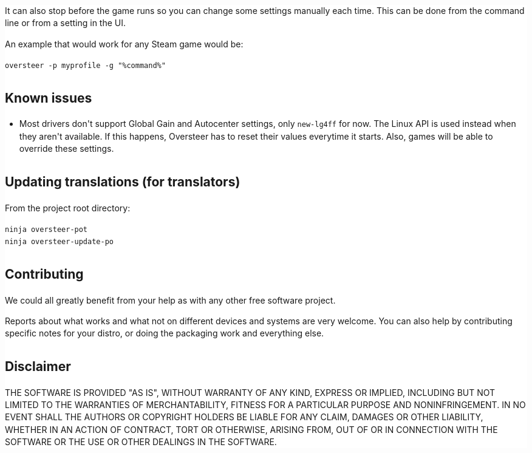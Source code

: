 It can also stop before the game runs so you can change some settings manually
each time. This can be done from the command line or from a setting in the UI.

An example that would work for any Steam game would be:

`oversteer -p myprofile -g "%command%"`

## Known issues

- Most drivers don't support Global Gain and Autocenter settings, only
  `new-lg4ff` for now. The Linux API is used instead when they aren't
  available. If this happens, Oversteer has to reset their values everytime it
  starts. Also, games will be able to override these settings.

## Updating translations (for translators)

From the project root directory:

```shell
ninja oversteer-pot
ninja oversteer-update-po
```

## Contributing

We could all greatly benefit from your help as with any other free software
project.

Reports about what works and what not on different devices and systems are very
welcome. You can also help by contributing specific notes for your distro, or
doing the packaging work and everything else.

## Disclaimer

THE SOFTWARE IS PROVIDED "AS IS", WITHOUT WARRANTY OF ANY KIND, EXPRESS OR
IMPLIED, INCLUDING BUT NOT LIMITED TO THE WARRANTIES OF MERCHANTABILITY,
FITNESS FOR A PARTICULAR PURPOSE AND NONINFRINGEMENT. IN NO EVENT SHALL THE
AUTHORS OR COPYRIGHT HOLDERS BE LIABLE FOR ANY CLAIM, DAMAGES OR OTHER
LIABILITY, WHETHER IN AN ACTION OF CONTRACT, TORT OR OTHERWISE, ARISING FROM,
OUT OF OR IN CONNECTION WITH THE SOFTWARE OR THE USE OR OTHER DEALINGS IN THE
SOFTWARE.
